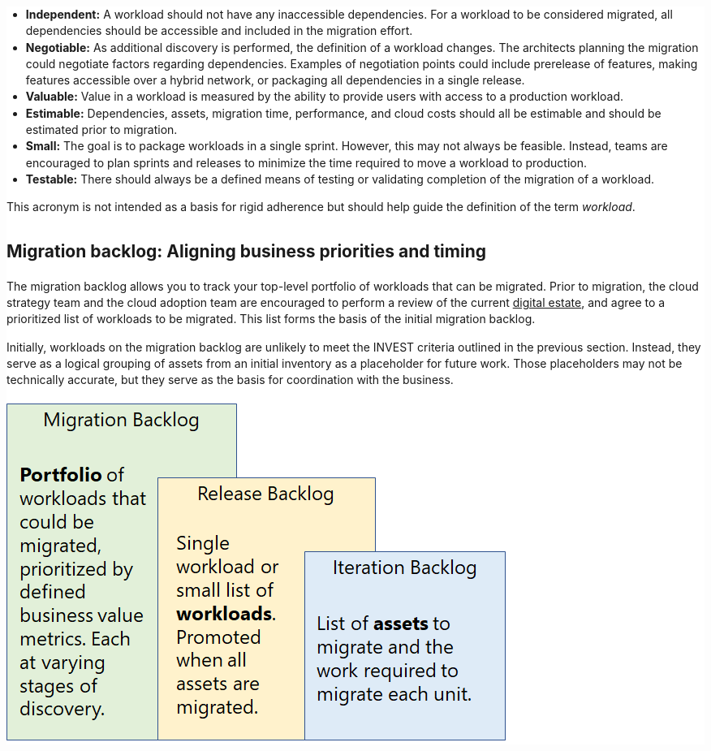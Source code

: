 - **Independent:** A workload should not have any inaccessible dependencies. For a workload to be considered migrated, all dependencies should be accessible and included in the migration effort.
- **Negotiable:** As additional discovery is performed, the definition of a workload changes. The architects planning the migration could negotiate factors regarding dependencies. Examples of negotiation points could include prerelease of features, making features accessible over a hybrid network, or packaging all dependencies in a single release.
- **Valuable:** Value in a workload is measured by the ability to provide users with access to a production workload.
- **Estimable:** Dependencies, assets, migration time, performance, and cloud costs should all be estimable and should be estimated prior to migration.
- **Small:** The goal is to package workloads in a single sprint. However, this may not always be feasible. Instead, teams are encouraged to plan sprints and releases to minimize the time required to move a workload to production.
- **Testable:** There should always be a defined means of testing or validating completion of the migration of a workload.

This acronym is not intended as a basis for rigid adherence but should help guide the definition of the term _workload_.

## Migration backlog: Aligning business priorities and timing

The migration backlog allows you to track your top-level portfolio of workloads that can be migrated. Prior to migration, the cloud strategy team and the cloud adoption team are encouraged to perform a review of the current [digital estate](../../../digital-estate/index.md), and agree to a prioritized list of workloads to be migrated. This list forms the basis of the initial migration backlog.

Initially, workloads on the migration backlog are unlikely to meet the INVEST criteria outlined in the previous section. Instead, they serve as a logical grouping of assets from an initial inventory as a placeholder for future work. Those placeholders may not be technically accurate, but they serve as the basis for coordination with the business.

![Relationship between the migration, release, and iteration backlogs used during the migration process](../../../_images/migrate/backlog-relationships.png)
